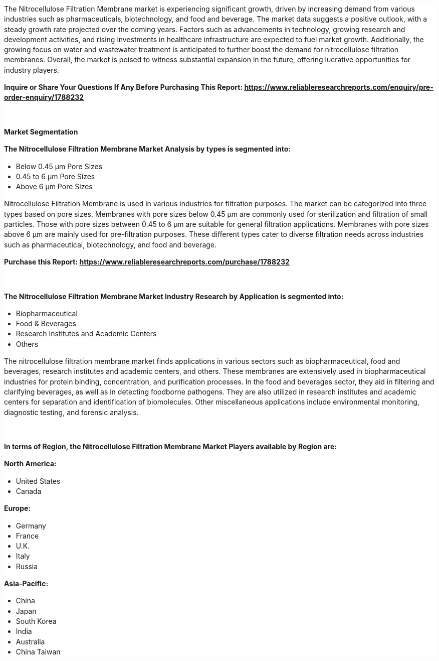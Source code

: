 <p><p>The Nitrocellulose Filtration Membrane market is experiencing significant growth, driven by increasing demand from various industries such as pharmaceuticals, biotechnology, and food and beverage. The market data suggests a positive outlook, with a steady growth rate projected over the coming years. Factors such as advancements in technology, growing research and development activities, and rising investments in healthcare infrastructure are expected to fuel market growth. Additionally, the growing focus on water and wastewater treatment is anticipated to further boost the demand for nitrocellulose filtration membranes. Overall, the market is poised to witness substantial expansion in the future, offering lucrative opportunities for industry players.</p></p>
<p><strong>Inquire or Share Your Questions If Any Before Purchasing This Report: <a href="https://www.reliableresearchreports.com/enquiry/pre-order-enquiry/1788232">https://www.reliableresearchreports.com/enquiry/pre-order-enquiry/1788232</a></strong></p>
<p>&nbsp;</p>
<p><strong>Market Segmentation</strong></p>
<p><strong>The Nitrocellulose Filtration Membrane Market Analysis by types is segmented into:</strong></p>
<p><ul><li>Below 0.45 µm Pore Sizes</li><li>0.45 to 6 µm Pore Sizes</li><li>Above 6 µm Pore Sizes</li></ul></p>
<p><p>Nitrocellulose Filtration Membrane is used in various industries for filtration purposes. The market can be categorized into three types based on pore sizes. Membranes with pore sizes below 0.45 µm are commonly used for sterilization and filtration of small particles. Those with pore sizes between 0.45 to 6 µm are suitable for general filtration applications. Membranes with pore sizes above 6 µm are mainly used for pre-filtration purposes. These different types cater to diverse filtration needs across industries such as pharmaceutical, biotechnology, and food and beverage.</p></p>
<p><strong>Purchase this Report:&nbsp;<a href="https://www.reliableresearchreports.com/purchase/1788232">https://www.reliableresearchreports.com/purchase/1788232</a></strong></p>
<p>&nbsp;</p>
<p><strong>The Nitrocellulose Filtration Membrane Market Industry Research by Application is segmented into:</strong></p>
<p><ul><li>Biopharmaceutical</li><li>Food & Beverages</li><li>Research Institutes and Academic Centers</li><li>Others</li></ul></p>
<p><p>The nitrocellulose filtration membrane market finds applications in various sectors such as biopharmaceutical, food and beverages, research institutes and academic centers, and others. These membranes are extensively used in biopharmaceutical industries for protein binding, concentration, and purification processes. In the food and beverages sector, they aid in filtering and clarifying beverages, as well as in detecting foodborne pathogens. They are also utilized in research institutes and academic centers for separation and identification of biomolecules. Other miscellaneous applications include environmental monitoring, diagnostic testing, and forensic analysis.</p></p>
<p>&nbsp;</p>
<p><strong>In terms of Region, the Nitrocellulose Filtration Membrane Market Players available by Region are:</strong></p>
<p>
    <p> <strong> North America: </strong>
        <ul>
            <li>United States</li>
            <li>Canada</li>
        </ul>
        </p> 
    <p> <strong> Europe: </strong>
        <ul>
            <li>Germany</li>
            <li>France</li>
            <li>U.K.</li>
            <li>Italy</li>
            <li>Russia</li>
        </ul>
        </p> 
    <p> <strong> Asia-Pacific: </strong>
        <ul>
            <li>China</li>
            <li>Japan</li>
            <li>South Korea</li>
            <li>India</li>
            <li>Australia</li>
            <li>China Taiwan</li>